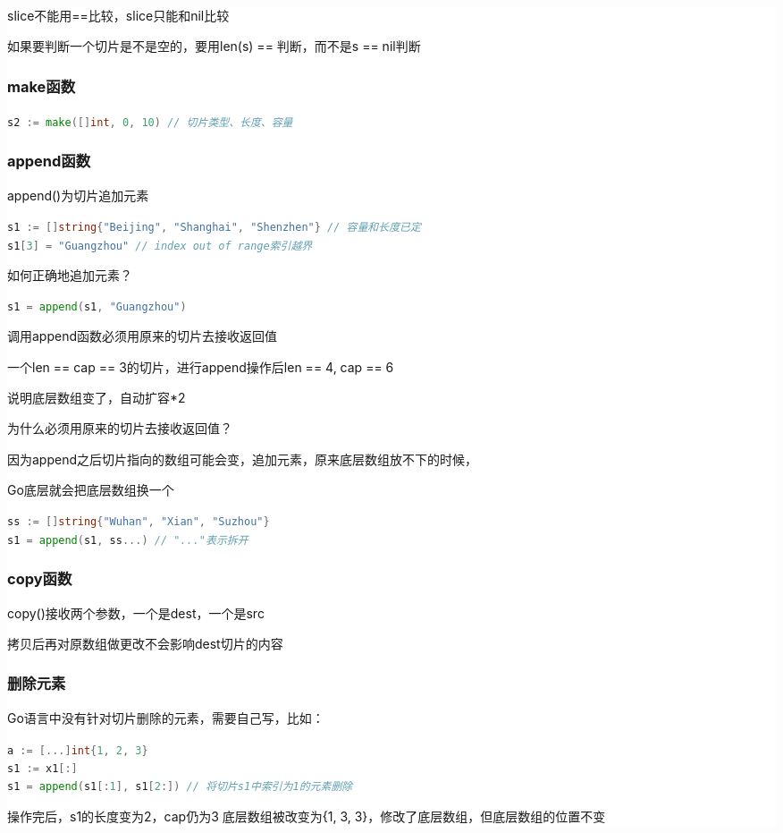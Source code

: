 slice不能用==比较，slice只能和nil比较

如果要判断一个切片是不是空的，要用len(s) == 判断，而不是s == nil判断

### make函数

```go
s2 := make([]int, 0, 10) // 切片类型、长度、容量
```

### append函数

append()为切片追加元素

```go
s1 := []string{"Beijing", "Shanghai", "Shenzhen"} // 容量和长度已定
s1[3] = "Guangzhou" // index out of range索引越界
```

如何正确地追加元素？

```go
s1 = append(s1, "Guangzhou")
```

调用append函数必须用原来的切片去接收返回值

一个len == cap == 3的切片，进行append操作后len == 4, cap == 6

说明底层数组变了，自动扩容*2

为什么必须用原来的切片去接收返回值？

因为append之后切片指向的数组可能会变，追加元素，原来底层数组放不下的时候，

Go底层就会把底层数组换一个

```go
ss := []string{"Wuhan", "Xian", "Suzhou"}
s1 = append(s1, ss...) // "..."表示拆开
```

### copy函数

copy()接收两个参数，一个是dest，一个是src

拷贝后再对原数组做更改不会影响dest切片的内容

### 删除元素

Go语言中没有针对切片删除的元素，需要自己写，比如：

```go
a := [...]int{1, 2, 3}
s1 := x1[:]
s1 = append(s1[:1], s1[2:]) // 将切片s1中索引为1的元素删除
```

操作完后，s1的长度变为2，cap仍为3
底层数组被改变为{1, 3, 3}，修改了底层数组，但底层数组的位置不变
